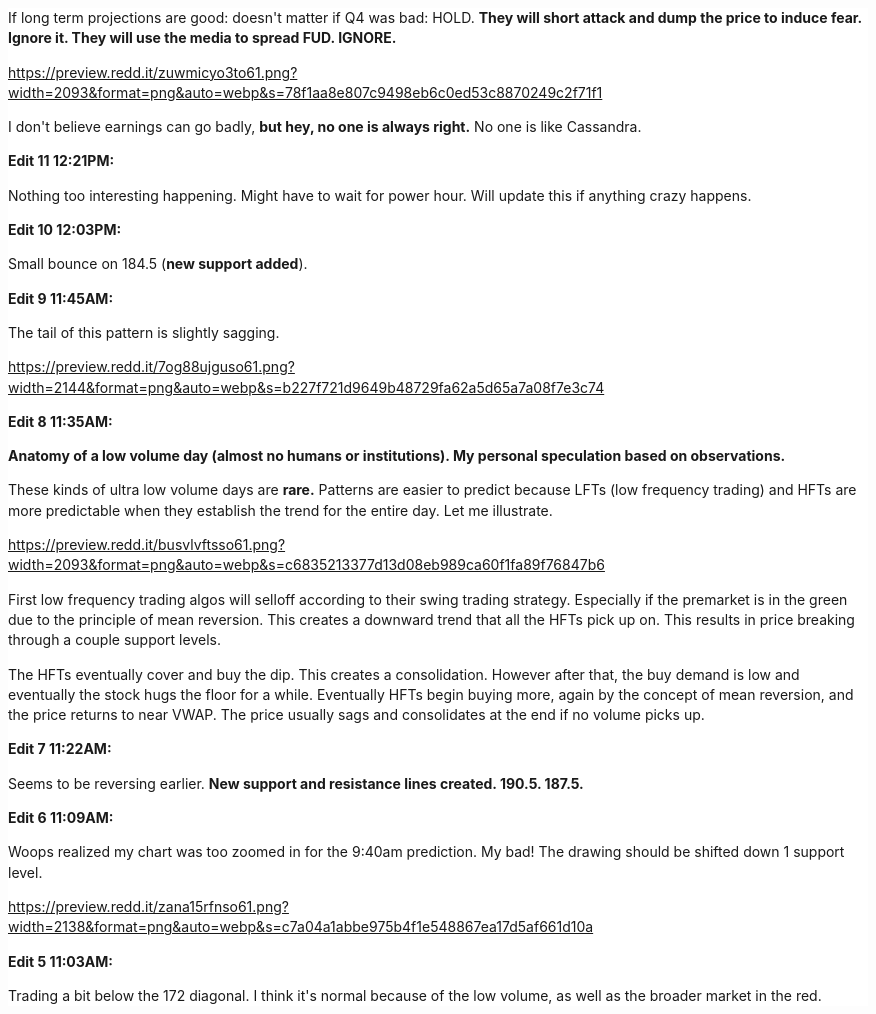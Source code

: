 If long term projections are good: doesn't matter if Q4 was bad: HOLD. **They will short attack and dump the price to induce fear. Ignore it. They will use the media to spread FUD. IGNORE.**

https://preview.redd.it/zuwmicyo3to61.png?width=2093&format=png&auto=webp&s=78f1aa8e807c9498eb6c0ed53c8870249c2f71f1

I don't believe earnings can go badly, **but hey, no one is always right.** No one is like Cassandra.

**Edit 11 12:21PM:**

Nothing too interesting happening. Might have to wait for power hour. Will update this if anything crazy happens.

**Edit 10 12:03PM:**

Small bounce on 184.5 (**new support added**).

**Edit 9 11:45AM:**

The tail of this pattern is slightly sagging.

https://preview.redd.it/7og88ujguso61.png?width=2144&format=png&auto=webp&s=b227f721d9649b48729fa62a5d65a7a08f7e3c74

**Edit 8 11:35AM:**

**Anatomy of a low volume day (almost no humans or institutions). My personal speculation based on observations.**

These kinds of ultra low volume days are **rare.** Patterns are easier to predict because LFTs (low frequency trading) and HFTs are more predictable when they establish the trend for the entire day. Let me illustrate.

https://preview.redd.it/busvlvftsso61.png?width=2093&format=png&auto=webp&s=c6835213377d13d08eb989ca60f1fa89f76847b6

First low frequency trading algos will selloff according to their swing trading strategy. Especially if the premarket is in the green due to the principle of mean reversion. This creates a downward trend that all the HFTs pick up on. This results in price breaking through a couple support levels.

The HFTs eventually cover and buy the dip. This creates a consolidation. However after that, the buy demand is low and eventually the stock hugs the floor for a while. Eventually HFTs begin buying more, again by the concept of mean reversion, and the price returns to near VWAP. The price usually sags and consolidates at the end if no volume picks up.

**Edit 7 11:22AM:**

Seems to be reversing earlier. **New support and resistance lines created. 190.5. 187.5.**

**Edit 6 11:09AM:**

Woops realized my chart was too zoomed in for the 9:40am prediction. My bad! The drawing should be shifted down 1 support level.

https://preview.redd.it/zana15rfnso61.png?width=2138&format=png&auto=webp&s=c7a04a1abbe975b4f1e548867ea17d5af661d10a

**Edit 5 11:03AM:**

Trading a bit below the 172 diagonal. I think it's normal because of the low volume, as well as the broader market in the red.
